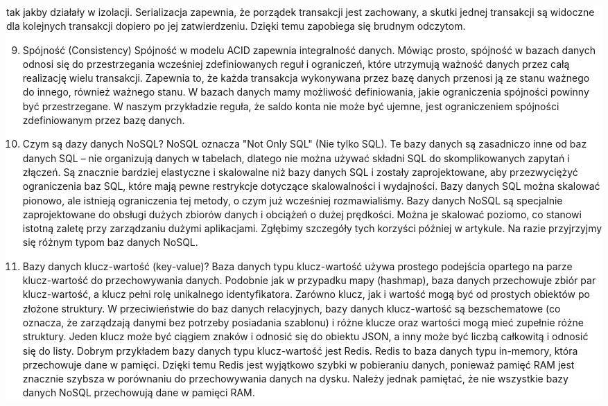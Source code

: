 tak jakby działały w izolacji. Serializacja zapewnia, że porządek transakcji jest zachowany, a skutki jednej transakcji
są widoczne dla kolejnych transakcji dopiero po jej zatwierdzeniu. Dzięki temu zapobiega się brudnym odczytom.

9) Spójność (Consistency)
Spójność w modelu ACID zapewnia integralność danych. Mówiąc prosto, spójność w bazach danych odnosi się do przestrzegania
wcześniej zdefiniowanych reguł i ograniczeń, które utrzymują ważność danych przez całą realizację wielu transakcji.
Zapewnia to, że każda transakcja wykonywana przez bazę danych przenosi ją ze stanu ważnego do innego, również ważnego stanu.
W bazach danych mamy możliwość definiowania, jakie ograniczenia spójności powinny być przestrzegane. W naszym przykładzie
reguła, że saldo konta nie może być ujemne, jest ograniczeniem spójności zdefiniowanym przez bazę danych.

10) Czym są dazy danych NoSQL?
NoSQL oznacza "Not Only SQL" (Nie tylko SQL). Te bazy danych są zasadniczo inne od baz danych SQL – nie organizują danych
w tabelach, dlatego nie można używać składni SQL do skomplikowanych zapytań i złączeń. Są znacznie bardziej elastyczne i
skalowalne niż bazy danych SQL i zostały zaprojektowane, aby przezwyciężyć ograniczenia baz SQL, które mają pewne restrykcje
dotyczące skalowalności i wydajności. Bazy danych SQL można skalować pionowo, ale istnieją ograniczenia tej metody,
o czym już wcześniej rozmawialiśmy.
Bazy danych NoSQL są specjalnie zaprojektowane do obsługi dużych zbiorów danych i obciążeń o dużej prędkości.
Można je skalować poziomo, co stanowi istotną zaletę przy zarządzaniu dużymi aplikacjami. Zgłębimy szczegóły tych korzyści
później w artykule. Na razie przyjrzyjmy się różnym typom baz danych NoSQL.

11) Bazy danych klucz-wartość (key-value)?
Baza danych typu klucz-wartość używa prostego podejścia opartego na parze klucz-wartość do przechowywania danych.
Podobnie jak w przypadku mapy (hashmap), baza danych przechowuje zbiór par klucz-wartość, a klucz pełni rolę unikalnego
identyfikatora. Zarówno klucz, jak i wartość mogą być od prostych obiektów po złożone struktury.
W przeciwieństwie do baz danych relacyjnych, bazy danych klucz-wartość są bezschematowe (co oznacza, że zarządzają danymi
bez potrzeby posiadania szablonu) i różne klucze oraz wartości mogą mieć zupełnie różne struktury. Jeden klucz może być
ciągiem znaków i odnosić się do obiektu JSON, a inny może być liczbą całkowitą i odnosić się do listy.
Dobrym przykładem bazy danych typu klucz-wartość jest Redis. Redis to baza danych typu in-memory, która przechowuje dane
w pamięci. Dzięki temu Redis jest wyjątkowo szybki w pobieraniu danych, ponieważ pamięć RAM jest znacznie szybsza w
porównaniu do przechowywania danych na dysku. Należy jednak pamiętać, że nie wszystkie bazy danych NoSQL przechowują
dane w pamięci RAM.

